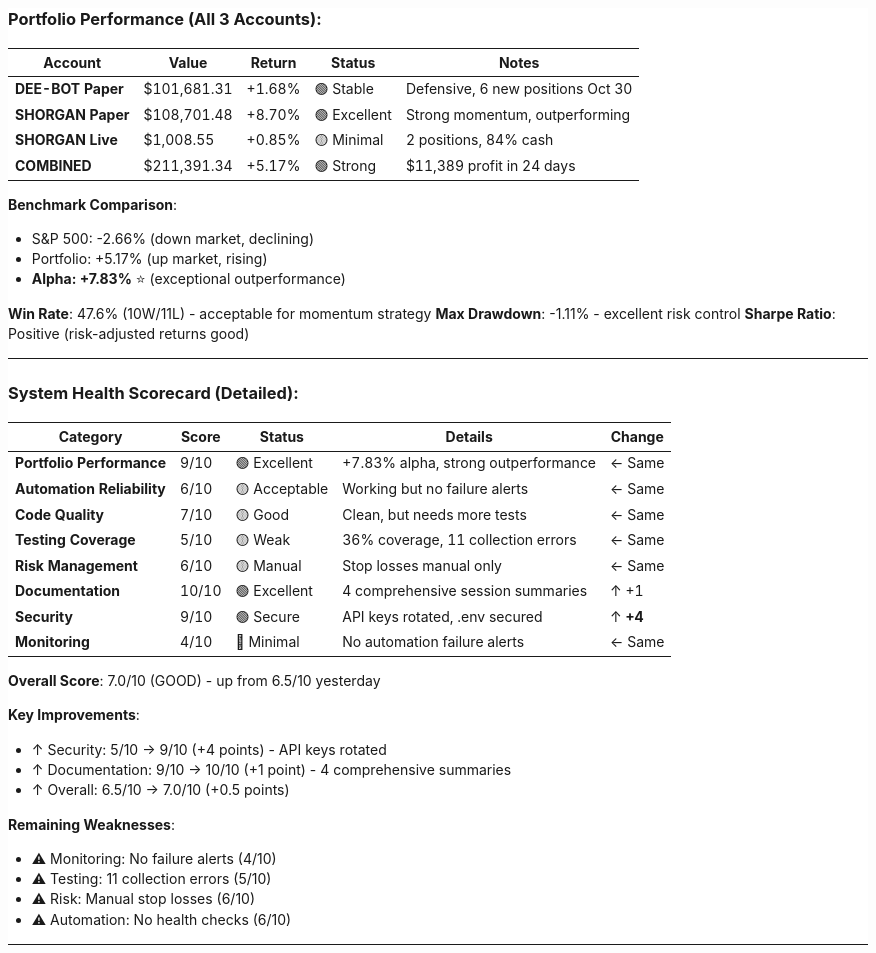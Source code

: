 ### **Portfolio Performance** (All 3 Accounts):

| Account | Value | Return | Status | Notes |
|---------|-------|--------|--------|-------|
| **DEE-BOT Paper** | $101,681.31 | +1.68% | 🟢 Stable | Defensive, 6 new positions Oct 30 |
| **SHORGAN Paper** | $108,701.48 | +8.70% | 🟢 Excellent | Strong momentum, outperforming |
| **SHORGAN Live** | $1,008.55 | +0.85% | 🟡 Minimal | 2 positions, 84% cash |
| **COMBINED** | $211,391.34 | +5.17% | 🟢 Strong | $11,389 profit in 24 days |

**Benchmark Comparison**:
- S&P 500: -2.66% (down market, declining)
- Portfolio: +5.17% (up market, rising)
- **Alpha: +7.83%** ⭐ (exceptional outperformance)

**Win Rate**: 47.6% (10W/11L) - acceptable for momentum strategy
**Max Drawdown**: -1.11% - excellent risk control
**Sharpe Ratio**: Positive (risk-adjusted returns good)

---

### **System Health Scorecard** (Detailed):

| Category | Score | Status | Details | Change |
|----------|-------|--------|---------|--------|
| **Portfolio Performance** | 9/10 | 🟢 Excellent | +7.83% alpha, strong outperformance | ← Same |
| **Automation Reliability** | 6/10 | 🟡 Acceptable | Working but no failure alerts | ← Same |
| **Code Quality** | 7/10 | 🟡 Good | Clean, but needs more tests | ← Same |
| **Testing Coverage** | 5/10 | 🟡 Weak | 36% coverage, 11 collection errors | ← Same |
| **Risk Management** | 6/10 | 🟡 Manual | Stop losses manual only | ← Same |
| **Documentation** | 10/10 | 🟢 Excellent | 4 comprehensive session summaries | ↑ +1 |
| **Security** | 9/10 | 🟢 Secure | API keys rotated, .env secured | ↑ **+4** |
| **Monitoring** | 4/10 | 🔴 Minimal | No automation failure alerts | ← Same |

**Overall Score**: 7.0/10 (GOOD) - up from 6.5/10 yesterday

**Key Improvements**:
- ↑ Security: 5/10 → 9/10 (+4 points) - API keys rotated
- ↑ Documentation: 9/10 → 10/10 (+1 point) - 4 comprehensive summaries
- ↑ Overall: 6.5/10 → 7.0/10 (+0.5 points)

**Remaining Weaknesses**:
- ⚠️ Monitoring: No failure alerts (4/10)
- ⚠️ Testing: 11 collection errors (5/10)
- ⚠️ Risk: Manual stop losses (6/10)
- ⚠️ Automation: No health checks (6/10)

---